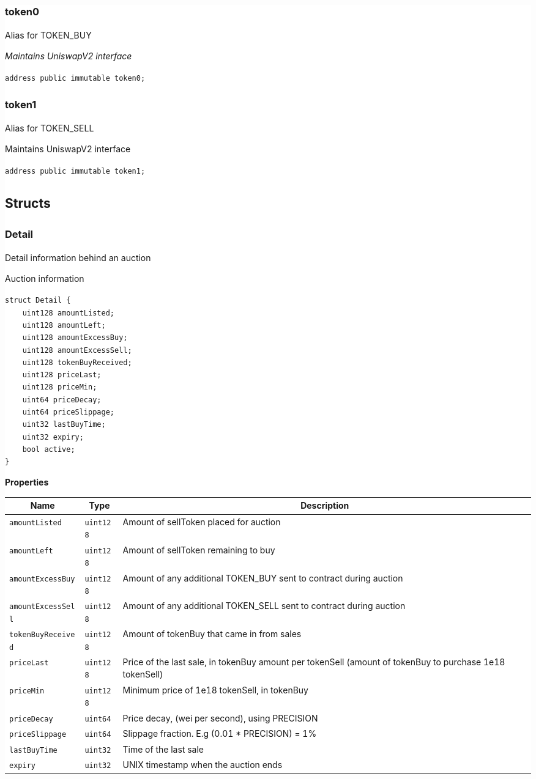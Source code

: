 
### token0
Alias for TOKEN_BUY

*Maintains UniswapV2 interface*


```solidity
address public immutable token0;
```


### token1
Alias for TOKEN_SELL

Maintains UniswapV2 interface


```solidity
address public immutable token1;
```

## Structs
### Detail
Detail information behind an auction

Auction information


```solidity
struct Detail {
    uint128 amountListed;
    uint128 amountLeft;
    uint128 amountExcessBuy;
    uint128 amountExcessSell;
    uint128 tokenBuyReceived;
    uint128 priceLast;
    uint128 priceMin;
    uint64 priceDecay;
    uint64 priceSlippage;
    uint32 lastBuyTime;
    uint32 expiry;
    bool active;
}
```

**Properties**

|Name|Type|Description|
|----|----|-----------|
|`amountListed`|`uint128`|Amount of sellToken placed for auction|
|`amountLeft`|`uint128`|Amount of sellToken remaining to buy|
|`amountExcessBuy`|`uint128`|Amount of any additional TOKEN_BUY sent to contract during auction|
|`amountExcessSell`|`uint128`|Amount of any additional TOKEN_SELL sent to contract during auction|
|`tokenBuyReceived`|`uint128`|Amount of tokenBuy that came in from sales|
|`priceLast`|`uint128`|Price of the last sale, in tokenBuy amount per tokenSell (amount of tokenBuy to purchase 1e18 tokenSell)|
|`priceMin`|`uint128`|Minimum price of 1e18 tokenSell, in tokenBuy|
|`priceDecay`|`uint64`|Price decay, (wei per second), using PRECISION|
|`priceSlippage`|`uint64`|Slippage fraction. E.g (0.01 * PRECISION) = 1%|
|`lastBuyTime`|`uint32`|Time of the last sale|
|`expiry`|`uint32`|UNIX timestamp when the auction ends|